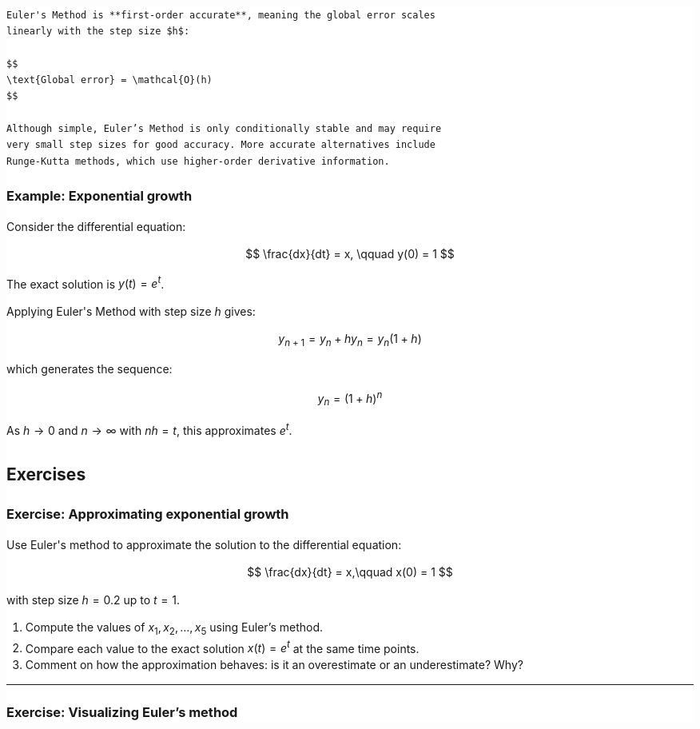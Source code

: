 ```{attention}
Euler's Method is **first-order accurate**, meaning the global error scales
linearly with the step size $h$:

$$
\text{Global error} = \mathcal{O}(h)
$$

Although simple, Euler’s Method is only conditionally stable and may require
very small step sizes for good accuracy. More accurate alternatives include
Runge-Kutta methods, which use higher-order derivative information.
```

### Example: Exponential growth

Consider the differential equation:

$$
\frac{dx}{dt} = x, \qquad y(0) = 1
$$

The exact solution is $y(t) = e^t$.

Applying Euler's Method with step size $h$ gives:

$$
y_{n+1} = y_n + h y_n = y_n(1 + h)
$$

which generates the sequence:

$$
y_n = (1 + h)^n
$$

As $h \to 0$ and $n \to \infty$ with $nh = t$, this approximates $e^t$.

## Exercises

### Exercise: Approximating exponential growth

Use Euler's method to approximate the solution to the differential equation:

$$
\frac{dx}{dt} = x,\qquad x(0) = 1
$$

with step size $h = 0.2$ up to $t = 1$.

1. Compute the values of $x_1, x_2, \dots, x_5$ using Euler’s method.
2. Compare each value to the exact solution $x(t) = e^t$ at the same time points.
3. Comment on how the approximation behaves: is it an overestimate or an underestimate? Why?

---

### Exercise: Visualizing Euler’s method
